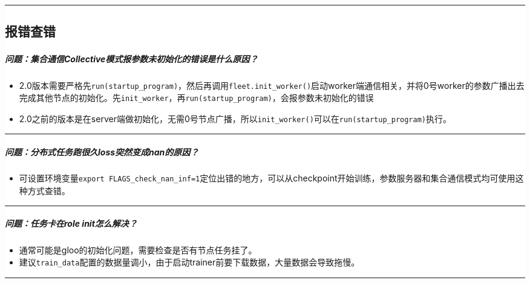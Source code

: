 

----------

## 报错查错

##### 问题：集合通信Collective模式报参数未初始化的错误是什么原因？

- 2.0版本需要严格先`run(startup_program)`，然后再调用`fleet.init_worker()`启动worker端通信相关，并将0号worker的参数广播出去完成其他节点的初始化。先`init_worker`，再`run(startup_program)`，会报参数未初始化的错误

- 2.0之前的版本是在server端做初始化，无需0号节点广播，所以`init_worker()`可以在`run(startup_program)`执行。

----------

##### 问题：分布式任务跑很久loss突然变成nan的原因？

- 可设置环境变量`export FLAGS_check_nan_inf=1`定位出错的地方，可以从checkpoint开始训练，参数服务器和集合通信模式均可使用这种方式查错。

----------

##### 问题：任务卡在role init怎么解决？

- 通常可能是gloo的初始化问题，需要检查是否有节点任务挂了。
- 建议`train_data`配置的数据量调小，由于启动trainer前要下载数据，大量数据会导致拖慢。

----------
